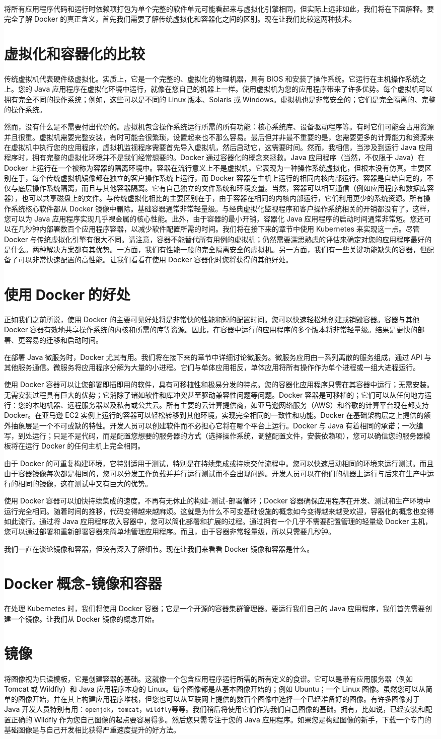 将所有应用程序代码和运行时依赖项打包为单个完整的软件单元可能看起来与虚拟化引擎相同，但实际上远非如此，我们将在下面解释。要完全了解 Docker 的真正含义，首先我们需要了解传统虚拟化和容器化之间的区别。现在让我们比较这两种技术。

# 虚拟化和容器化的比较

传统虚拟机代表硬件级虚拟化。实质上，它是一个完整的、虚拟化的物理机器，具有 BIOS 和安装了操作系统。它运行在主机操作系统之上。您的 Java 应用程序在虚拟化环境中运行，就像在您自己的机器上一样。使用虚拟机为您的应用程序带来了许多优势。每个虚拟机可以拥有完全不同的操作系统；例如，这些可以是不同的 Linux 版本、Solaris 或 Windows。虚拟机也是非常安全的；它们是完全隔离的、完整的操作系统。

然而，没有什么是不需要付出代价的。虚拟机包含操作系统运行所需的所有功能：核心系统库、设备驱动程序等。有时它们可能会占用资源并且很重。虚拟机需要完整安装，有时可能会很繁琐，设置起来也不那么容易。最后但并非最不重要的是，您需要更多的计算能力和资源来在虚拟机中执行您的应用程序，虚拟机监视程序需要首先导入虚拟机，然后启动它，这需要时间。然而，我相信，当涉及到运行 Java 应用程序时，拥有完整的虚拟化环境并不是我们经常想要的。Docker 通过容器化的概念来拯救。Java 应用程序（当然，不仅限于 Java）在 Docker 上运行在一个被称为容器的隔离环境中。容器在流行意义上不是虚拟机。它表现为一种操作系统虚拟化，但根本没有仿真。主要区别在于，每个传统虚拟机镜像都在独立的客户操作系统上运行，而 Docker 容器在主机上运行的相同内核内部运行。容器是自给自足的，不仅与底层操作系统隔离，而且与其他容器隔离。它有自己独立的文件系统和环境变量。当然，容器可以相互通信（例如应用程序和数据库容器），也可以共享磁盘上的文件。与传统虚拟化相比的主要区别在于，由于容器在相同的内核内部运行，它们利用更少的系统资源。所有操作系统核心软件都从 Docker 镜像中删除。基础容器通常非常轻量级。与经典虚拟化监视程序和客户操作系统相关的开销都没有了。这样，您可以为 Java 应用程序实现几乎裸金属的核心性能。此外，由于容器的最小开销，容器化 Java 应用程序的启动时间通常非常短。您还可以在几秒钟内部署数百个应用程序容器，以减少软件配置所需的时间。我们将在接下来的章节中使用 Kubernetes 来实现这一点。尽管 Docker 与传统虚拟化引擎有很大不同。请注意，容器不能替代所有用例的虚拟机；仍然需要深思熟虑的评估来确定对您的应用程序最好的是什么。两种解决方案都有其优势。一方面，我们有性能一般的完全隔离安全的虚拟机。另一方面，我们有一些关键功能缺失的容器，但配备了可以非常快速配置的高性能。让我们看看在使用 Docker 容器化时您将获得的其他好处。

# 使用 Docker 的好处

正如我们之前所说，使用 Docker 的主要可见好处将是非常快的性能和短的配置时间。您可以快速轻松地创建或销毁容器。容器与其他 Docker 容器有效地共享操作系统的内核和所需的库等资源。因此，在容器中运行的应用程序的多个版本将非常轻量级。结果是更快的部署、更容易的迁移和启动时间。

在部署 Java 微服务时，Docker 尤其有用。我们将在接下来的章节中详细讨论微服务。微服务应用由一系列离散的服务组成，通过 API 与其他服务通信。微服务将应用程序分解为大量的小进程。它们与单体应用相反，单体应用将所有操作作为单个进程或一组大进程运行。

使用 Docker 容器可以让您部署即插即用的软件，具有可移植性和极易分发的特点。您的容器化应用程序只需在其容器中运行；无需安装。无需安装过程具有巨大的优势；它消除了诸如软件和库冲突甚至驱动兼容性问题等问题。Docker 容器是可移植的；它们可以从任何地方运行：您的本地机器、远程服务器以及私有或公共云。所有主要的云计算提供商，如亚马逊网络服务（AWS）和谷歌的计算平台现在都支持 Docker。在亚马逊 EC2 实例上运行的容器可以轻松转移到其他环境，实现完全相同的一致性和功能。Docker 在基础架构层之上提供的额外抽象层是一个不可或缺的特性。开发人员可以创建软件而不必担心它将在哪个平台上运行。Docker 与 Java 有着相同的承诺；一次编写，到处运行；只是不是代码，而是配置您想要的服务器的方式（选择操作系统，调整配置文件，安装依赖项），您可以确信您的服务器模板将在运行 Docker 的任何主机上完全相同。

由于 Docker 的可重复构建环境，它特别适用于测试，特别是在持续集成或持续交付流程中。您可以快速启动相同的环境来运行测试。而且由于容器镜像每次都是相同的，您可以分发工作负载并并行运行测试而不会出现问题。开发人员可以在他们的机器上运行与后来在生产中运行的相同的镜像，这在测试中又有巨大的优势。

使用 Docker 容器可以加快持续集成的速度。不再有无休止的构建-测试-部署循环；Docker 容器确保应用程序在开发、测试和生产环境中运行完全相同。随着时间的推移，代码变得越来越麻烦。这就是为什么不可变基础设施的概念如今变得越来越受欢迎，容器化的概念也变得如此流行。通过将 Java 应用程序放入容器中，您可以简化部署和扩展的过程。通过拥有一个几乎不需要配置管理的轻量级 Docker 主机，您可以通过部署和重新部署容器来简单地管理应用程序。而且，由于容器非常轻量级，所以只需要几秒钟。

我们一直在谈论镜像和容器，但没有深入了解细节。现在让我们来看看 Docker 镜像和容器是什么。

# Docker 概念-镜像和容器

在处理 Kubernetes 时，我们将使用 Docker 容器；它是一个开源的容器集群管理器。要运行我们自己的 Java 应用程序，我们首先需要创建一个镜像。让我们从 Docker 镜像的概念开始。

# 镜像

将图像视为只读模板，它是创建容器的基础。这就像一个包含应用程序运行所需的所有定义的食谱。它可以是带有应用服务器（例如 Tomcat 或 Wildfly）和 Java 应用程序本身的 Linux。每个图像都是从基本图像开始的；例如 Ubuntu；一个 Linux 图像。虽然您可以从简单的图像开始，并在其上构建应用程序堆栈，但您也可以从互联网上提供的数百个图像中选择一个已经准备好的图像。有许多图像对于 Java 开发人员特别有用：`openjdk`，`tomcat`，`wildfly`等等。我们稍后将使用它们作为我们自己图像的基础。拥有，比如说，已经安装和配置正确的 Wildfly 作为您自己图像的起点要容易得多。然后您只需专注于您的 Java 应用程序。如果您是构建图像的新手，下载一个专门的基础图像是与自己开发相比获得严重速度提升的好方法。
